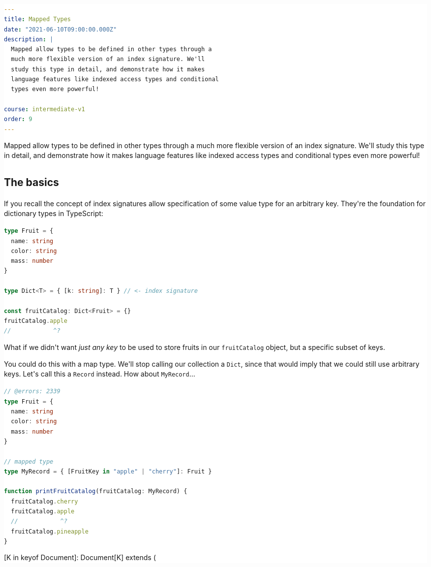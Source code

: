 ```yaml
---
title: Mapped Types
date: "2021-06-10T09:00:00.000Z"
description: |
  Mapped allow types to be defined in other types through a 
  much more flexible version of an index signature. We'll 
  study this type in detail, and demonstrate how it makes
  language features like indexed access types and conditional
  types even more powerful!

course: intermediate-v1
order: 9
---
```


Mapped allow types to be defined in other types through a
much more flexible version of an index signature. We'll
study this type in detail, and demonstrate how it makes
language features like indexed access types and conditional
types even more powerful!

## The basics

If you recall the concept of index signatures allow specification
of some value type for an arbitrary key. They're the foundation for
dictionary types in TypeScript:

```ts twoslash
type Fruit = {
  name: string
  color: string
  mass: number
}

type Dict<T> = { [k: string]: T } // <- index signature

const fruitCatalog: Dict<Fruit> = {}
fruitCatalog.apple
//            ^?
```

What if we didn't want _just any key_ to be used to store fruits
in our `fruitCatalog` object, but a specific subset of keys.

You could do this with a map type. We'll stop calling our collection
a `Dict`, since that would imply that we could still use arbitrary keys. Let's
call this a `Record` instead. How about `MyRecord`...

```ts twoslash
// @errors: 2339
type Fruit = {
  name: string
  color: string
  mass: number
}

// mapped type
type MyRecord = { [FruitKey in "apple" | "cherry"]: Fruit }

function printFruitCatalog(fruitCatalog: MyRecord) {
  fruitCatalog.cherry
  fruitCatalog.apple
  //            ^?
  fruitCatalog.pineapple
}
```

  [Key in KeyType]: ValueType
  [P in K]: T
  [Key in Keys]: Window[Key]
  [Key in Keys]: ValueType[Key]
  [P in K]: T[P]
  [Key in Keys]: ValueType[Key]
  [K in DocKeys]: Document[K]
  [K in keyof Document]: Document[K] extends (